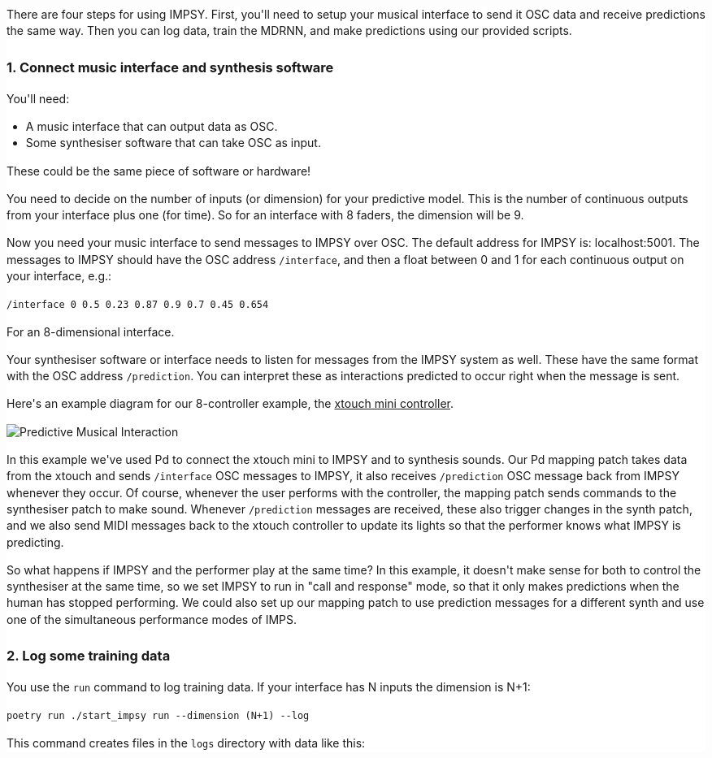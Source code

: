 There are four steps for using IMPSY. First, you'll need to setup your musical interface to send it OSC data and receive predictions the same way. Then you can log data, train the MDRNN, and make predictions using our provided scripts.

### 1. Connect music interface and synthesis software

You'll need:

- A music interface that can output data as OSC.
- Some synthesiser software that can take OSC as input.

These could be the same piece of software or hardware!

You need to decide on the number of inputs (or dimension) for your predictive model. This is the number of continuous outputs from your interface plus one (for time). So for an interface with 8 faders, the dimension will be 9.

Now you need your music interface to send messages to IMPSY over OSC. The default address for IMPSY is: localhost:5001. The messages to IMPSY should have the OSC address `/interface`, and then a float between 0 and 1 for each continuous output on your interface, e.g.:

    /interface 0 0.5 0.23 0.87 0.9 0.7 0.45 0.654

For an 8-dimensional interface.

Your synthesiser software or interface needs to listen for messages from the IMPSY system as well. These have the same format with the OSC address `/prediction`. You can interpret these as interactions predicted to occur right when the message is sent.

Here's an example diagram for our 8-controller example, the [xtouch mini controller](https://www.musictribe.com/Categories/Behringer/Computer-Audio/Desktop-Controllers/X-TOUCH-MINI/p/P0B3M).

![Predictive Musical Interaction](https://github.com/cpmpercussion/impsy/raw/main/images/IMPS_connection_example.png)

In this example we've used Pd to connect the xtouch mini to IMPSY and to synthesis sounds. Our Pd mapping patch takes data from the xtouch and sends `/interface` OSC messages to IMPSY, it also receives `/prediction` OSC message back from IMPSY whenever they occur. Of course, whenever the user performs with the controller, the mapping patch sends commands to the synthesiser patch to make sound. Whenever `/prediction` messages are received, these also trigger changes in the synth patch, and we also send MIDI messages back to the xtouch controller to update its lights so that the performer knows what IMPSY is predicting.

So what happens if IMPSY and the performer play at the same time? In this example, it doesn't make sense for both to control the synthesiser at the same time, so we set IMPSY to run in "call and response" mode, so that it only makes predictions when the human has stopped performing. We could also set up our mapping patch to use prediction messages for a different synth and use one of the simultaneous performance modes of IMPS.

### 2. Log some training data

You use the `run` command to log training data. If your interface has N inputs the dimension is N+1:

    poetry run ./start_impsy run --dimension (N+1) --log

This command creates files in the `logs` directory with data like this:
